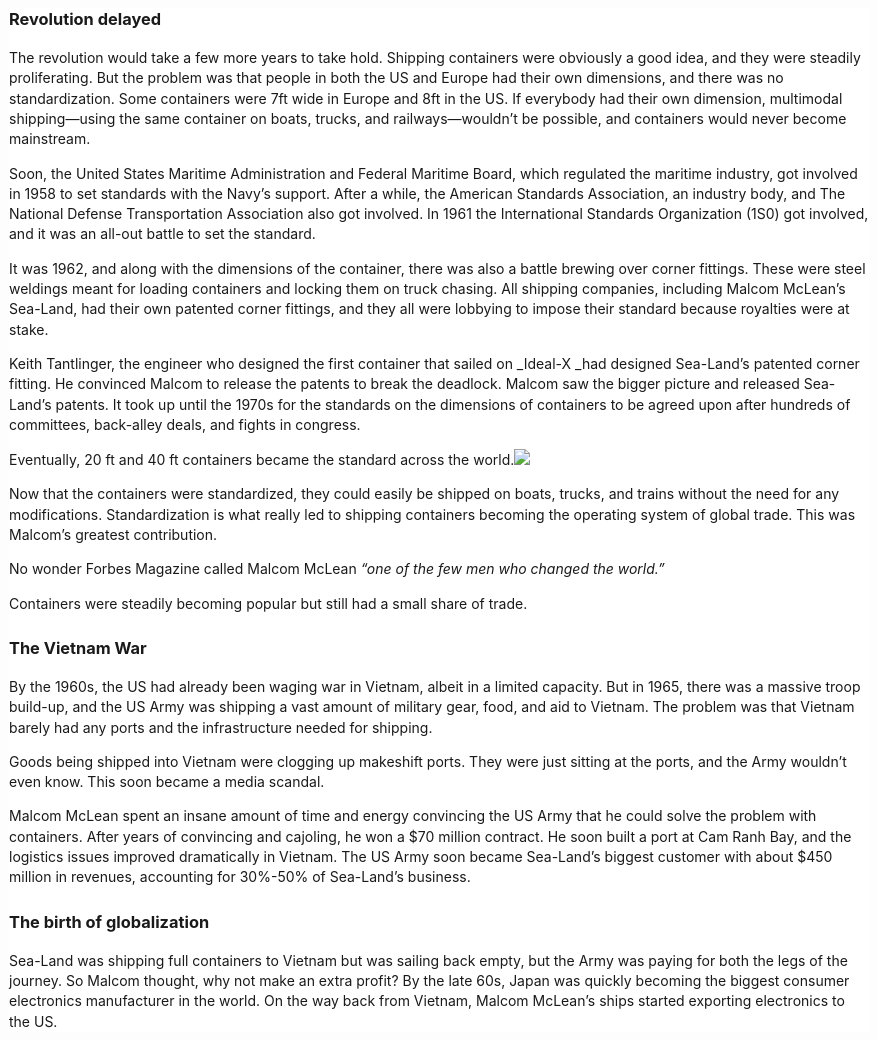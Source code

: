 ### Revolution delayed
The revolution would take a few more years to take hold. Shipping containers were obviously a good idea, and they were steadily proliferating. But the problem was that people in both the US and Europe had their own dimensions, and there was no standardization. Some containers were 7ft wide in Europe and 8ft in the US. If everybody had their own dimension, multimodal shipping—using the same container on boats, trucks, and railways—wouldn’t be possible, and containers would never become mainstream.

Soon, the United States Maritime Administration and Federal Maritime Board, which regulated the maritime industry, got involved in 1958 to set standards with the Navy’s support. After a while, the American Standards Association, an industry body, and The National Defense Transportation Association also got involved. In 1961 the International Standards Organization (1S0) got involved, and it was an all-out battle to set the standard.

It was 1962, and along with the dimensions of the container, there was also a battle brewing over corner fittings. These were steel weldings meant for loading containers and locking them on truck chasing. All shipping companies, including Malcom McLean’s Sea-Land, had their own patented corner fittings, and they all were lobbying to impose their standard because royalties were at stake.

Keith Tantlinger, the engineer who designed the first container that sailed on _Ideal-X _had designed Sea-Land’s patented corner fitting. He convinced Malcom to release the patents to break the deadlock. Malcom saw the bigger picture and released Sea-Land’s patents. It took up until the 1970s for the standards on the dimensions of containers to be agreed upon after hundreds of committees, back-alley deals, and fights in congress.

Eventually, 20 ft and 40 ft containers became the standard across the world.![](https://www.bebhuvan.com/images/2022/09/Euromed.jpeg) 

Now that the containers were standardized, they could easily be shipped on boats, trucks, and trains without the need for any modifications. Standardization is what really led to shipping containers becoming the operating system of global trade. This was Malcom’s greatest contribution.

No wonder Forbes Magazine called Malcom McLean _“one of the few men who changed the world.”_

Containers were steadily becoming popular but still had a small share of trade.

### The Vietnam War
By the 1960s, the US had already been waging war in Vietnam, albeit in a limited capacity. But in 1965, there was a massive troop build-up, and the US Army was shipping a vast amount of military gear, food, and aid to Vietnam. The problem was that Vietnam barely had any ports and the infrastructure needed for shipping.

Goods being shipped into Vietnam were clogging up makeshift ports. They were just sitting at the ports, and the Army wouldn’t even know. This soon became a media scandal.

Malcom McLean spent an insane amount of time and energy convincing the US Army that he could solve the problem with containers. After years of convincing and cajoling, he won a $70 million contract. He soon built a port at Cam Ranh Bay, and the logistics issues improved dramatically in Vietnam. The US Army soon became Sea-Land’s biggest customer with about $450 million in revenues, accounting for 30%-50% of Sea-Land’s business.

### The birth of globalization
Sea-Land was shipping full containers to Vietnam but was sailing back empty, but the Army was paying for both the legs of the journey. So Malcom thought, why not make an extra profit? By the late 60s, Japan was quickly becoming the biggest consumer electronics manufacturer in the world. On the way back from Vietnam, Malcom McLean’s ships started exporting electronics to the US.

